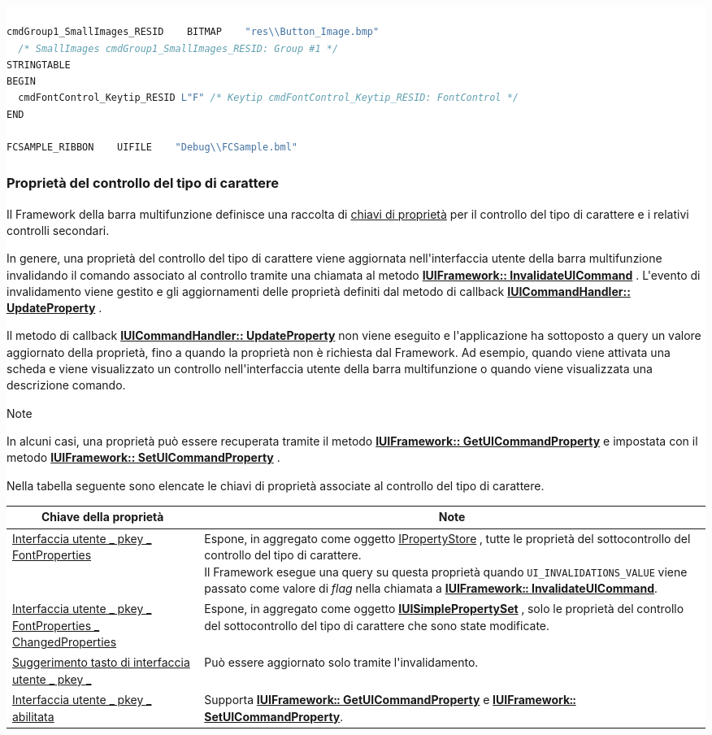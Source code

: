 ```C++

cmdGroup1_SmallImages_RESID    BITMAP    "res\\Button_Image.bmp" 
  /* SmallImages cmdGroup1_SmallImages_RESID: Group #1 */
STRINGTABLE 
BEGIN
  cmdFontControl_Keytip_RESID L"F" /* Keytip cmdFontControl_Keytip_RESID: FontControl */
END

FCSAMPLE_RIBBON    UIFILE    "Debug\\FCSample.bml"

```



### <a name="font-control-properties"></a>Proprietà del controllo del tipo di carattere

Il Framework della barra multifunzione definisce una raccolta di [chiavi di proprietà](windowsribbon-reference-properties.md) per il controllo del tipo di carattere e i relativi controlli secondari.

In genere, una proprietà del controllo del tipo di carattere viene aggiornata nell'interfaccia utente della barra multifunzione invalidando il comando associato al controllo tramite una chiamata al metodo [**IUIFramework:: InvalidateUICommand**](/windows/desktop/api/uiribbon/nf-uiribbon-iuiframework-invalidateuicommand) . L'evento di invalidamento viene gestito e gli aggiornamenti delle proprietà definiti dal metodo di callback [**IUICommandHandler:: UpdateProperty**](/windows/desktop/api/uiribbon/nf-uiribbon-iuicommandhandler-updateproperty) .

Il metodo di callback [**IUICommandHandler:: UpdateProperty**](/windows/desktop/api/uiribbon/nf-uiribbon-iuicommandhandler-updateproperty) non viene eseguito e l'applicazione ha sottoposto a query un valore aggiornato della proprietà, fino a quando la proprietà non è richiesta dal Framework. Ad esempio, quando viene attivata una scheda e viene visualizzato un controllo nell'interfaccia utente della barra multifunzione o quando viene visualizzata una descrizione comando.

> [!Note]  
> In alcuni casi, una proprietà può essere recuperata tramite il metodo [**IUIFramework:: GetUICommandProperty**](/windows/desktop/api/uiribbon/nf-uiribbon-iuiframework-getuicommandproperty) e impostata con il metodo [**IUIFramework:: SetUICommandProperty**](/windows/desktop/api/uiribbon/nf-uiribbon-iuiframework-setuicommandproperty) .

 

Nella tabella seguente sono elencate le chiavi di proprietà associate al controllo del tipo di carattere.



| Chiave della proprietà                                                                                                                  | Note                                                                                                                                                                                                                                                                                                                                                                                          |
|-------------------------------------------------------------------------------------------------------------------------------|------------------------------------------------------------------------------------------------------------------------------------------------------------------------------------------------------------------------------------------------------------------------------------------------------------------------------------------------------------------------------------------------|
| [Interfaccia utente \_ pkey \_ FontProperties](windowsribbon-reference-properties-uipkey-fontproperties.md)                                      | Espone, in aggregato come oggetto [IPropertyStore](/windows/win32/api/propsys/nn-propsys-ipropertystore) , tutte le proprietà del sottocontrollo del controllo del tipo di carattere.<br/> Il Framework esegue una query su questa proprietà quando `UI_INVALIDATIONS_VALUE` viene passato come valore di *flag* nella chiamata a [**IUIFramework:: InvalidateUICommand**](/windows/desktop/api/uiribbon/nf-uiribbon-iuiframework-invalidateuicommand).<br/> |
| [Interfaccia utente \_ pkey \_ FontProperties \_ ChangedProperties](windowsribbon-reference-properties-uipkey-fontproperties-changedproperties.md) | Espone, in aggregato come oggetto [**IUISimplePropertySet**](/windows/desktop/api/uiribbon/nn-uiribbon-iuisimplepropertyset) , solo le proprietà del controllo del sottocontrollo del tipo di carattere che sono state modificate.<br/>                                                                                                                                                                                                        |
| [Suggerimento tasto di interfaccia utente \_ pkey \_](windowsribbon-reference-properties-uipkey-keytip.md)                                                      | Può essere aggiornato solo tramite l'invalidamento.                                                                                                                                                                                                                                                                                                                                                      |
| [Interfaccia utente \_ pkey \_ abilitata](windowsribbon-reference-properties-uipkey-enabled.md)                                                    | Supporta [**IUIFramework:: GetUICommandProperty**](/windows/desktop/api/uiribbon/nf-uiribbon-iuiframework-getuicommandproperty) e [**IUIFramework:: SetUICommandProperty**](/windows/desktop/api/uiribbon/nf-uiribbon-iuiframework-setuicommandproperty).                                                                                                                                                                  |
